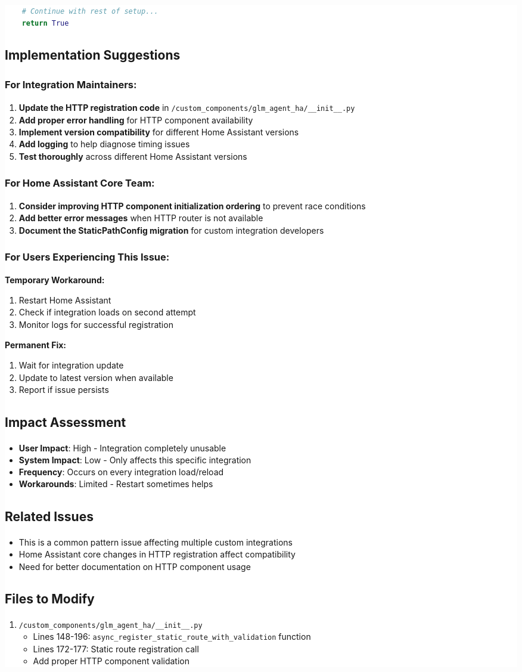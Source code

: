 ```python
    # Continue with rest of setup...
    return True
```

## Implementation Suggestions

### For Integration Maintainers:

1. **Update the HTTP registration code** in `/custom_components/glm_agent_ha/__init__.py`
2. **Add proper error handling** for HTTP component availability
3. **Implement version compatibility** for different Home Assistant versions
4. **Add logging** to help diagnose timing issues
5. **Test thoroughly** across different Home Assistant versions

### For Home Assistant Core Team:

1. **Consider improving HTTP component initialization ordering** to prevent race conditions
2. **Add better error messages** when HTTP router is not available
3. **Document the StaticPathConfig migration** for custom integration developers

### For Users Experiencing This Issue:

**Temporary Workaround:**
1. Restart Home Assistant
2. Check if integration loads on second attempt
3. Monitor logs for successful registration

**Permanent Fix:**
1. Wait for integration update
2. Update to latest version when available
3. Report if issue persists

## Impact Assessment

- **User Impact**: High - Integration completely unusable
- **System Impact**: Low - Only affects this specific integration
- **Frequency**: Occurs on every integration load/reload
- **Workarounds**: Limited - Restart sometimes helps

## Related Issues

- This is a common pattern issue affecting multiple custom integrations
- Home Assistant core changes in HTTP registration affect compatibility
- Need for better documentation on HTTP component usage

## Files to Modify

1. `/custom_components/glm_agent_ha/__init__.py`
   - Lines 148-196: `async_register_static_route_with_validation` function
   - Lines 172-177: Static route registration call
   - Add proper HTTP component validation
